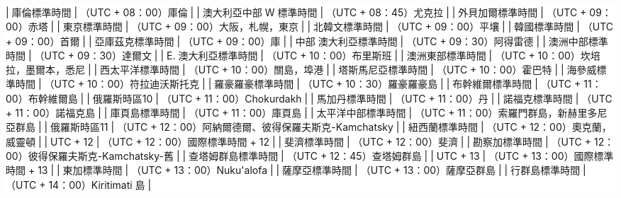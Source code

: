 | 庫倫標準時間 | （UTC + 08：00）庫倫 |
| 澳大利亞中部 W 標準時間 | （UTC + 08：45）尤克拉 |
| 外貝加爾標準時間 | （UTC + 09：00）赤塔 |
| 東京標準時間 | （UTC + 09：00）大阪，札幌，東京 |
| 北韓文標準時間 | （UTC + 09：00）平壤 |
| 韓國標準時間 | （UTC + 09：00）首爾 |
| 亞庫茲克標準時間 | （UTC + 09：00）庫 |
| 中部 澳大利亞標準時間 | （UTC + 09：30）阿得雷德 |
| 澳洲中部標準時間 | （UTC + 09：30）達爾文 |
| E. 澳大利亞標準時間 | （UTC + 10：00）布里斯班 |
| 澳洲東部標準時間 | （UTC + 10：00）坎培拉，墨爾本，悉尼 |
| 西太平洋標準時間 | （UTC + 10：00）關島，埠港 |
| 塔斯馬尼亞標準時間 | （UTC + 10：00）霍巴特 |
| 海參威標準時間 | （UTC + 10：00）符拉迪沃斯托克 |
| 羅豪羅豪標準時間 | （UTC + 10：30）羅豪羅豪島 |
| 布幹維爾標準時間 | （UTC + 11：00）布幹維爾島 |
| 俄羅斯時區10 | （UTC + 11：00）Chokurdakh |
| 馬加丹標準時間 | （UTC + 11：00）丹 |
| 諾福克標準時間 | （UTC + 11：00）諾福克島 |
| 庫頁島標準時間 | （UTC + 11：00）庫頁島 |
| 太平洋中部標準時間 | （UTC + 11：00）索羅門群島，新赫里多尼亞群島 |
| 俄羅斯時區11 | （UTC + 12：00）阿納爾德爾、彼得保羅夫斯克-Kamchatsky |
| 紐西蘭標準時間 | （UTC + 12：00）奧克蘭，威靈頓 |
| UTC + 12 | （UTC + 12：00）國際標準時間 + 12 |
| 斐濟標準時間 | （UTC + 12：00）斐濟 |
| 勘察加標準時間 | （UTC + 12：00）彼得保羅夫斯克-Kamchatsky-舊 |
| 查塔姆群島標準時間 | （UTC + 12：45）查塔姆群島 |
| UTC + 13 | （UTC + 13：00）國際標準時間 + 13 |
| 東加標準時間 | （UTC + 13：00）Nuku'alofa |
| 薩摩亞標準時間 | （UTC + 13：00）薩摩亞群島 |
| 行群島標準時間 | （UTC + 14：00）Kiritimati 島 |
